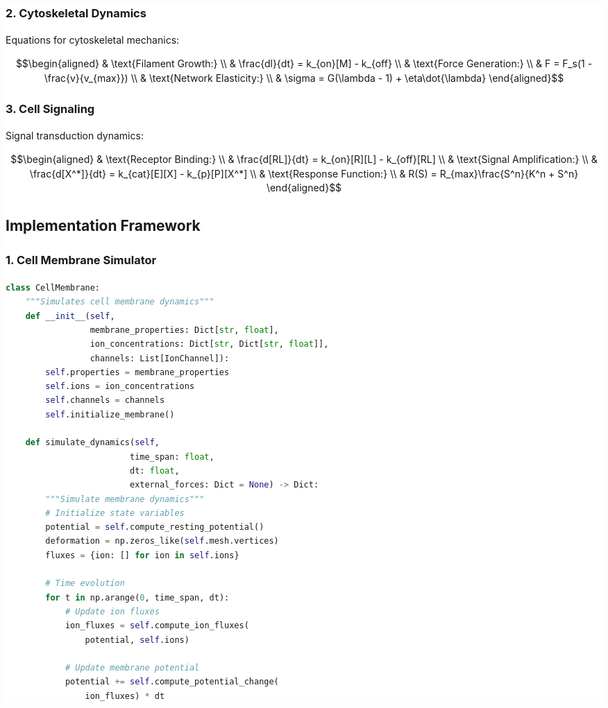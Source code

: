 ### 2. Cytoskeletal Dynamics

Equations for cytoskeletal mechanics:

```math
\begin{aligned}
& \text{Filament Growth:} \\
& \frac{dl}{dt} = k_{on}[M] - k_{off} \\
& \text{Force Generation:} \\
& F = F_s(1 - \frac{v}{v_{max}}) \\
& \text{Network Elasticity:} \\
& \sigma = G(\lambda - 1) + \eta\dot{\lambda}
\end{aligned}
```

### 3. Cell Signaling

Signal transduction dynamics:

```math
\begin{aligned}
& \text{Receptor Binding:} \\
& \frac{d[RL]}{dt} = k_{on}[R][L] - k_{off}[RL] \\
& \text{Signal Amplification:} \\
& \frac{d[X^*]}{dt} = k_{cat}[E][X] - k_{p}[P][X^*] \\
& \text{Response Function:} \\
& R(S) = R_{max}\frac{S^n}{K^n + S^n}
\end{aligned}
```

## Implementation Framework

### 1. Cell Membrane Simulator

```python
class CellMembrane:
    """Simulates cell membrane dynamics"""
    def __init__(self,
                 membrane_properties: Dict[str, float],
                 ion_concentrations: Dict[str, Dict[str, float]],
                 channels: List[IonChannel]):
        self.properties = membrane_properties
        self.ions = ion_concentrations
        self.channels = channels
        self.initialize_membrane()
        
    def simulate_dynamics(self,
                         time_span: float,
                         dt: float,
                         external_forces: Dict = None) -> Dict:
        """Simulate membrane dynamics"""
        # Initialize state variables
        potential = self.compute_resting_potential()
        deformation = np.zeros_like(self.mesh.vertices)
        fluxes = {ion: [] for ion in self.ions}
        
        # Time evolution
        for t in np.arange(0, time_span, dt):
            # Update ion fluxes
            ion_fluxes = self.compute_ion_fluxes(
                potential, self.ions)
                
            # Update membrane potential
            potential += self.compute_potential_change(
                ion_fluxes) * dt
```